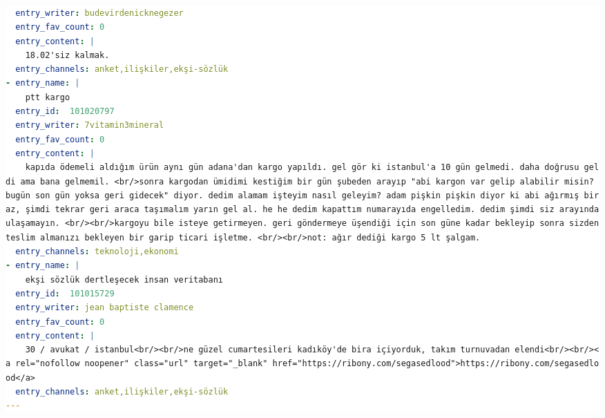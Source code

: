 ```yaml
  entry_writer: budevirdenicknegezer
  entry_fav_count: 0
  entry_content: |
    18.02'siz kalmak.
  entry_channels: anket,ilişkiler,ekşi-sözlük
- entry_name: |
    ptt kargo
  entry_id:  101020797
  entry_writer: 7vitamin3mineral
  entry_fav_count: 0
  entry_content: |
    kapıda ödemeli aldığım ürün aynı gün adana'dan kargo yapıldı. gel gör ki istanbul'a 10 gün gelmedi. daha doğrusu geldi ama bana gelmemil. <br/>sonra kargodan ümidimi kestiğim bir gün şubeden arayıp "abi kargon var gelip alabilir misin? bugün son gün yoksa geri gidecek" diyor. dedim alamam işteyim nasıl geleyim? adam pişkin pişkin diyor ki abi ağırmış biraz, şimdi tekrar geri araca taşımalım yarın gel al. he he dedim kapattım numarayıda engelledim. dedim şimdi siz arayında ulaşamayın. <br/><br/>kargoyu bile isteye getirmeyen. geri göndermeye üşendiği için son güne kadar bekleyip sonra sizden teslim almanızı bekleyen bir garip ticari işletme. <br/><br/>not: ağır dediği kargo 5 lt şalgam.
  entry_channels: teknoloji,ekonomi
- entry_name: |
    ekşi sözlük dertleşecek insan veritabanı
  entry_id:  101015729
  entry_writer: jean baptiste clamence
  entry_fav_count: 0
  entry_content: |
    30 / avukat / istanbul<br/><br/>ne güzel cumartesileri kadıköy'de bira içiyorduk, takım turnuvadan elendi<br/><br/><a rel="nofollow noopener" class="url" target="_blank" href="https://ribony.com/segasedlood">https://ribony.com/segasedlood</a>
  entry_channels: anket,ilişkiler,ekşi-sözlük
---
```

